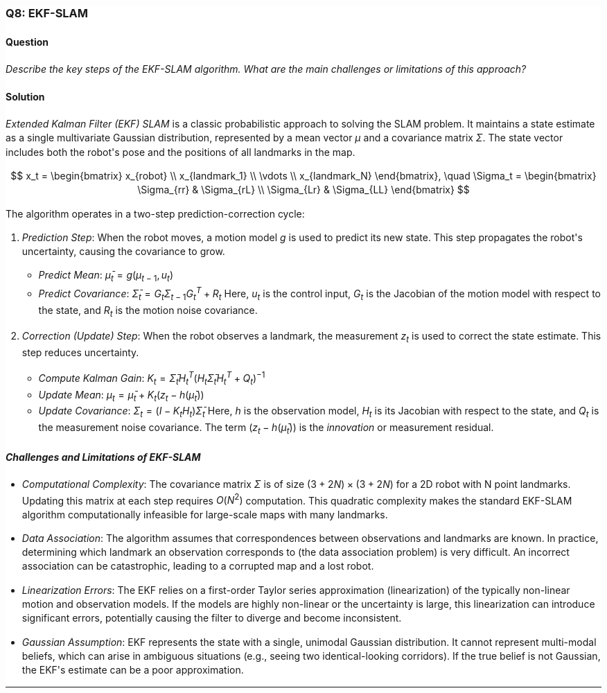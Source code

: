 ### Q8: EKF-SLAM

#### Question
*Describe the key steps of the EKF-SLAM algorithm. What are the main challenges or limitations of this approach?*

#### Solution
*Extended Kalman Filter (EKF) SLAM* is a classic probabilistic approach to solving the SLAM problem. It maintains a state estimate as a single multivariate Gaussian distribution, represented by a mean vector $\mu$ and a covariance matrix $\Sigma$. The state vector includes both the robot's pose and the positions of all landmarks in the map.

$$ x_t = \begin{bmatrix} x_{robot} \\ x_{landmark_1} \\ \vdots \\ x_{landmark_N} \end{bmatrix}, \quad \Sigma_t = \begin{bmatrix} \Sigma_{rr} & \Sigma_{rL} \\ \Sigma_{Lr} & \Sigma_{LL} \end{bmatrix} $$

The algorithm operates in a two-step prediction-correction cycle:

1.  *Prediction Step*: When the robot moves, a motion model $g$ is used to predict its new state. This step propagates the robot's uncertainty, causing the covariance to grow.
    * *Predict Mean*: $\bar{\mu}_t = g(\mu_{t-1}, u_t)$
    * *Predict Covariance*: $\bar{\Sigma}_t = G_t \Sigma_{t-1} G_t^T + R_t$
    Here, $u_t$ is the control input, $G_t$ is the Jacobian of the motion model with respect to the state, and $R_t$ is the motion noise covariance.

2.  *Correction (Update) Step*: When the robot observes a landmark, the measurement $z_t$ is used to correct the state estimate. This step reduces uncertainty.
    * *Compute Kalman Gain*: $K_t = \bar{\Sigma}_t H_t^T (H_t \bar{\Sigma}_t H_t^T + Q_t)^{-1}$
    * *Update Mean*: $\mu_t = \bar{\mu}_t + K_t(z_t - h(\bar{\mu}_t))$
    * *Update Covariance*: $\Sigma_t = (I - K_t H_t) \bar{\Sigma}_t$
    Here, $h$ is the observation model, $H_t$ is its Jacobian with respect to the state, and $Q_t$ is the measurement noise covariance. The term $(z_t - h(\bar{\mu}_t))$ is the *innovation* or measurement residual.

#### *Challenges and Limitations of EKF-SLAM*

* *Computational Complexity*: The covariance matrix $\Sigma$ is of size $(3+2N) \times (3+2N)$ for a 2D robot with N point landmarks. Updating this matrix at each step requires $O(N^2)$ computation. This quadratic complexity makes the standard EKF-SLAM algorithm computationally infeasible for large-scale maps with many landmarks.

* *Data Association*: The algorithm assumes that correspondences between observations and landmarks are known. In practice, determining which landmark an observation corresponds to (the data association problem) is very difficult. An incorrect association can be catastrophic, leading to a corrupted map and a lost robot.

* *Linearization Errors*: The EKF relies on a first-order Taylor series approximation (linearization) of the typically non-linear motion and observation models. If the models are highly non-linear or the uncertainty is large, this linearization can introduce significant errors, potentially causing the filter to diverge and become inconsistent.

* *Gaussian Assumption*: EKF represents the state with a single, unimodal Gaussian distribution. It cannot represent multi-modal beliefs, which can arise in ambiguous situations (e.g., seeing two identical-looking corridors). If the true belief is not Gaussian, the EKF's estimate can be a poor approximation.

---